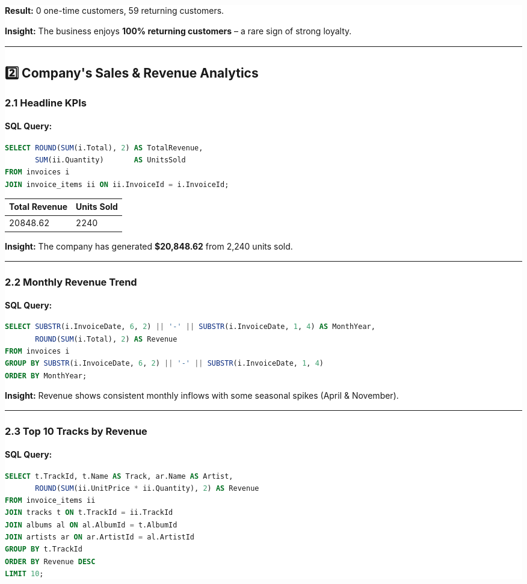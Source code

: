 **Result:** 0 one-time customers, 59 returning customers.

**Insight:** The business enjoys **100% returning customers** – a rare sign of strong loyalty.

---

## 2️⃣ Company's Sales & Revenue Analytics

### 2.1 Headline KPIs
**SQL Query:**
```sql
SELECT ROUND(SUM(i.Total), 2) AS TotalRevenue,
       SUM(ii.Quantity)       AS UnitsSold
FROM invoices i
JOIN invoice_items ii ON ii.InvoiceId = i.InvoiceId;
```

| Total Revenue | Units Sold |
|--------------|-----------|
| 20848.62     | 2240      |

**Insight:** The company has generated **$20,848.62** from 2,240 units sold.

---

### 2.2 Monthly Revenue Trend
**SQL Query:**
```sql
SELECT SUBSTR(i.InvoiceDate, 6, 2) || '-' || SUBSTR(i.InvoiceDate, 1, 4) AS MonthYear,
       ROUND(SUM(i.Total), 2) AS Revenue
FROM invoices i
GROUP BY SUBSTR(i.InvoiceDate, 6, 2) || '-' || SUBSTR(i.InvoiceDate, 1, 4)
ORDER BY MonthYear;
```

**Insight:** Revenue shows consistent monthly inflows with some seasonal spikes (April & November).

---

### 2.3 Top 10 Tracks by Revenue
**SQL Query:**
```sql
SELECT t.TrackId, t.Name AS Track, ar.Name AS Artist,
       ROUND(SUM(ii.UnitPrice * ii.Quantity), 2) AS Revenue
FROM invoice_items ii
JOIN tracks t ON t.TrackId = ii.TrackId
JOIN albums al ON al.AlbumId = t.AlbumId
JOIN artists ar ON ar.ArtistId = al.ArtistId
GROUP BY t.TrackId
ORDER BY Revenue DESC
LIMIT 10;
```
